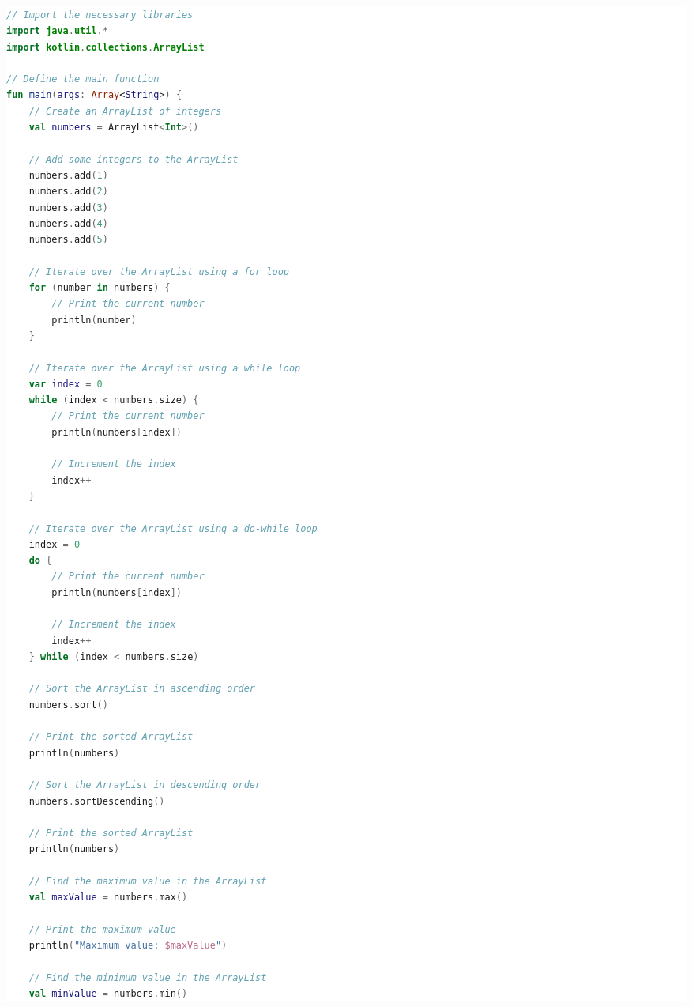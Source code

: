 ```kotlin
// Import the necessary libraries
import java.util.*
import kotlin.collections.ArrayList

// Define the main function
fun main(args: Array<String>) {
    // Create an ArrayList of integers
    val numbers = ArrayList<Int>()

    // Add some integers to the ArrayList
    numbers.add(1)
    numbers.add(2)
    numbers.add(3)
    numbers.add(4)
    numbers.add(5)

    // Iterate over the ArrayList using a for loop
    for (number in numbers) {
        // Print the current number
        println(number)
    }

    // Iterate over the ArrayList using a while loop
    var index = 0
    while (index < numbers.size) {
        // Print the current number
        println(numbers[index])

        // Increment the index
        index++
    }

    // Iterate over the ArrayList using a do-while loop
    index = 0
    do {
        // Print the current number
        println(numbers[index])

        // Increment the index
        index++
    } while (index < numbers.size)

    // Sort the ArrayList in ascending order
    numbers.sort()

    // Print the sorted ArrayList
    println(numbers)

    // Sort the ArrayList in descending order
    numbers.sortDescending()

    // Print the sorted ArrayList
    println(numbers)

    // Find the maximum value in the ArrayList
    val maxValue = numbers.max()

    // Print the maximum value
    println("Maximum value: $maxValue")

    // Find the minimum value in the ArrayList
    val minValue = numbers.min()

```